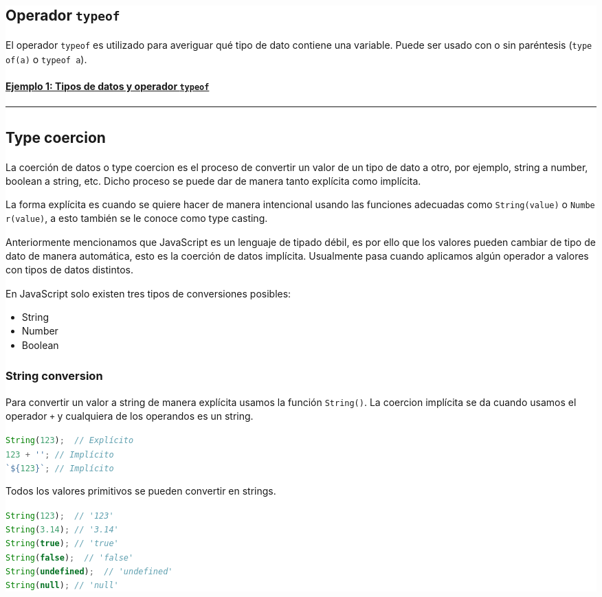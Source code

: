 
## Operador `typeof`

El operador `typeof` es utilizado para averiguar qué tipo de dato contiene una variable. Puede ser usado con o sin
paréntesis (`typeof(a)` o `typeof a`).

#### [Ejemplo 1: Tipos de datos y operador `typeof`](./Ejemplo-01)

---

## Type coercion

La coerción de datos o type coercion es el proceso de convertir un valor de un tipo de dato a otro, por ejemplo, string
a number, boolean a string, etc. Dicho proceso se puede dar de manera tanto explícita como implícita.

La forma explícita es cuando se quiere hacer de manera intencional usando las funciones adecuadas como `String(value)`
o `Number(value)`, a esto también se le conoce como type casting.

Anteriormente mencionamos que JavaScript es un lenguaje de tipado débil, es por ello que los valores pueden cambiar de
tipo de dato de manera automática, esto es la coerción de datos implícita. Usualmente pasa cuando aplicamos algún
operador a valores con tipos de datos distintos.

En JavaScript solo existen tres tipos de conversiones posibles:

- String
- Number
- Boolean

### String conversion

Para convertir un valor a string de manera explícita usamos la función `String()`. La coercion implícita se da cuando
usamos el operador `+` y cualquiera de los operandos es un string.

```javascript
String(123);  // Explícito
123 + ''; // Implícito
`${123}`; // Implícito
```

Todos los valores primitivos se pueden convertir en strings.

```javascript
String(123);  // '123'
String(3.14); // '3.14'
String(true); // 'true'
String(false);  // 'false'
String(undefined);  // 'undefined'
String(null); // 'null'
```
